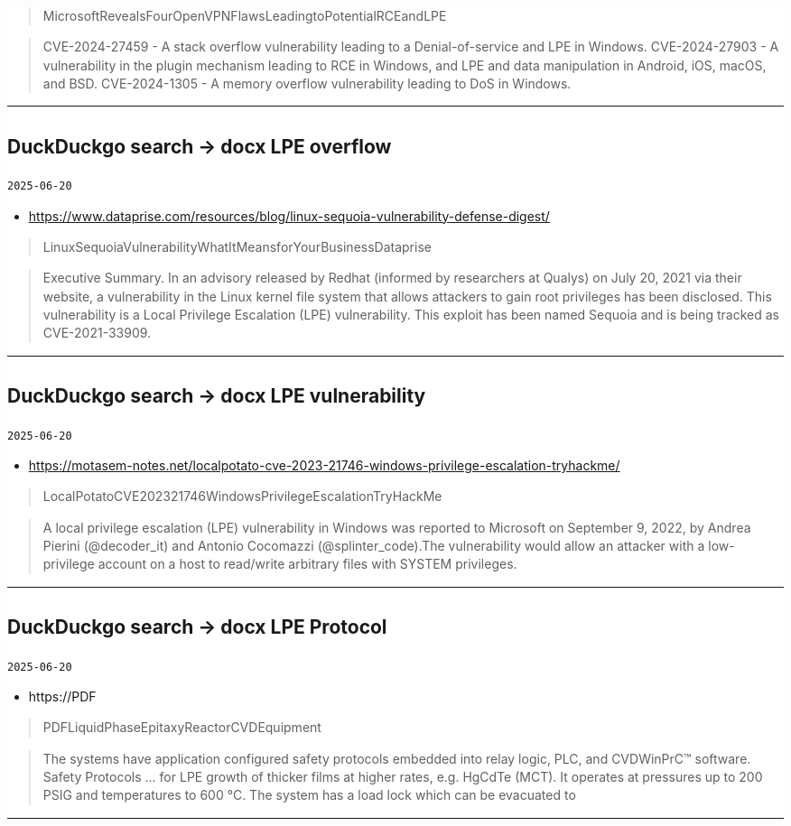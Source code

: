 <blockquote>
 MicrosoftRevealsFourOpenVPNFlawsLeadingtoPotentialRCEandLPE
</blockquote>
<blockquote>
CVE-2024-27459 - A stack overflow vulnerability leading to a Denial-of-service and LPE in Windows. CVE-2024-27903 - A vulnerability in the plugin mechanism leading to RCE in Windows, and LPE and data manipulation in Android, iOS, macOS, and BSD. CVE-2024-1305 - A memory overflow vulnerability leading to DoS in Windows.
</blockquote>

---

## DuckDuckgo search -> docx LPE overflow
`2025-06-20`

* https://www.dataprise.com/resources/blog/linux-sequoia-vulnerability-defense-digest/

<blockquote>
 LinuxSequoiaVulnerabilityWhatItMeansforYourBusinessDataprise
</blockquote>
<blockquote>
Executive Summary. In an advisory released by Redhat (informed by researchers at Qualys) on July 20, 2021 via their website, a vulnerability in the Linux kernel file system that allows attackers to gain root privileges has been disclosed. This vulnerability is a Local Privilege Escalation (LPE) vulnerability. This exploit has been named Sequoia and is being tracked as CVE-2021-33909.
</blockquote>

---

## DuckDuckgo search -> docx LPE vulnerability
`2025-06-20`

* https://motasem-notes.net/localpotato-cve-2023-21746-windows-privilege-escalation-tryhackme/

<blockquote>
 LocalPotatoCVE202321746WindowsPrivilegeEscalationTryHackMe
</blockquote>
<blockquote>
A local privilege escalation (LPE) vulnerability in Windows was reported to Microsoft on September 9, 2022, by Andrea Pierini (@decoder_it) and Antonio Cocomazzi (@splinter_code).The vulnerability would allow an attacker with a low-privilege account on a host to read/write arbitrary files with SYSTEM privileges.
</blockquote>

---

## DuckDuckgo search -> docx LPE Protocol
`2025-06-20`

* https://PDF

<blockquote>
 PDFLiquidPhaseEpitaxyReactorCVDEquipment
</blockquote>
<blockquote>
The systems have application configured safety protocols embedded into relay logic, PLC, and CVDWinPrC™ software. Safety Protocols ... for LPE growth of thicker films at higher rates, e.g. HgCdTe (MCT). It operates at pressures up to 200 PSIG and temperatures to 600 °C. The system has a load lock which can be evacuated to
</blockquote>

---